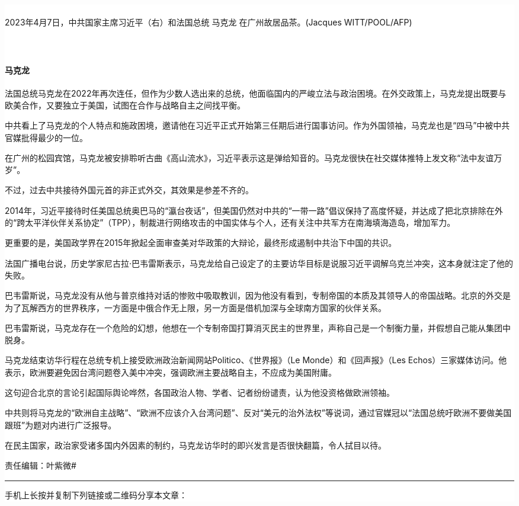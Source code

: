  <ok href="https://i.epochtimes.com/assets/uploads/2023/04/id13967730-000_33CU2JR.jpg" target="_blank">
  <img alt="" class="wp-image-13967730" src="https://i.epochtimes.com/assets/uploads/2023/04/id13967730-000_33CU2JR-450x300.jpg"/>
 </ok>
 <br/><figcaption class="wp-caption-text" id="caption-attachment-13967730">
  2023年4月7日，中共国家主席习近平（右）和法国总统
  <ok href="https://www.epochtimes.com/gb/tag/%E9%A9%AC%E5%85%8B%E9%BE%99.html">
   马克龙
  </ok>
  在广州故居品茶。(Jacques WITT/POOL/AFP)
 </figcaption><br/>
</figure><br/>
<h4>
 马克龙
</h4>
<p>
 法国总统马克龙在2022年再次连任，但作为少数人选出来的总统，他面临国内的严峻立法与政治困境。在外交政策上，马克龙提出既要与欧美合作，又要独立于美国，试图在合作与战略自主之间找平衡。
</p>
<p>
 中共看上了马克龙的个人特点和施政困境，邀请他在习近平正式开始第三任期后进行国事访问。作为外国领袖，马克龙也是“四马”中被中共官媒批得最少的一位。
</p>
<p>
 在广州的松园宾馆，马克龙被安排聆听古曲《高山流水》，习近平表示这是弹给知音的。马克龙很快在社交媒体推特上发文称“法中友谊万岁”。
</p>
<p>
 不过，过去中共接待外国元首的非正式外交，其效果是参差不齐的。
</p>
<p>
 2014年，习近平接待时任美国总统奥巴马的“瀛台夜话”，但美国仍然对中共的“一带一路”倡议保持了高度怀疑，并达成了把北京排除在外的“跨太平洋伙伴关系协定”（TPP），制裁进行网络攻击的中国实体与个人，还有关注中共军方在南海填海造岛，增加军力。
</p>
<p>
 更重要的是，美国政学界在2015年掀起全面审查美对华政策的大辩论，最终形成遏制中共治下中国的共识。
</p>
<p>
 法国广播电台说，历史学家尼古拉·巴韦雷斯表示，马克龙给自己设定了的主要访华目标是说服习近平调解乌克兰冲突，这本身就注定了他的失败。
</p>
<p>
 巴韦雷斯说，马克龙没有从他与普京维持对话的惨败中吸取教训，因为他没有看到，专制帝国的本质及其领导人的帝国战略。北京的外交是为了瓦解西方的世界秩序，一方面是中俄合作无上限，另一方面是借机加深与全球南方国家的伙伴关系。
</p>
<p>
 巴韦雷斯说，马克龙存在一个危险的幻想，他想在一个专制帝国打算消灭民主的世界里，声称自己是一个制衡力量，并假想自己能从集团中脱身。
</p>
<p>
 马克龙结束访华行程在总统专机上接受欧洲政治新闻网站Politico、《世界报》（Le Monde）和《回声报》（Les Echos）三家媒体访问。他表示，欧洲要避免因台湾问题卷入美中冲突，强调欧洲主要战略自主，不应成为美国附庸。
</p>
<p>
 这句迎合北京的言论引起国际舆论哗然，各国政治人物、学者、记者纷纷谴责，认为他没资格做欧洲领袖。
</p>
<p>
 中共则将马克龙的“欧洲自主战略”、“欧洲不应该介入台湾问题”、反对“美元的治外法权”等说词，通过官媒冠以“法国总统吁欧洲不要做美国跟班”为题对内进行广泛报导。
</p>
<p>
 在民主国家，政治家受诸多国内外因素的制约，马克龙访华时的即兴发言是否很快翻篇，令人拭目以待。
</p>
<p>
 责任编辑：叶紫微#
</p>
</div>
<hr/>
手机上长按并复制下列链接或二维码分享本文章：<br/>